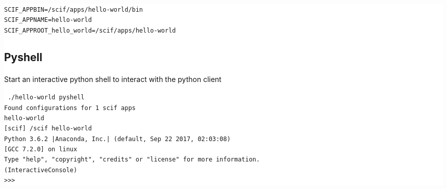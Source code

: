 ```
SCIF_APPBIN=/scif/apps/hello-world/bin
SCIF_APPNAME=hello-world
SCIF_APPROOT_hello_world=/scif/apps/hello-world
```

## Pyshell
Start an interactive python shell to interact with the python client

```
 ./hello-world pyshell
Found configurations for 1 scif apps
hello-world
[scif] /scif hello-world
Python 3.6.2 |Anaconda, Inc.| (default, Sep 22 2017, 02:03:08) 
[GCC 7.2.0] on linux
Type "help", "copyright", "credits" or "license" for more information.
(InteractiveConsole)
>>> 
```
